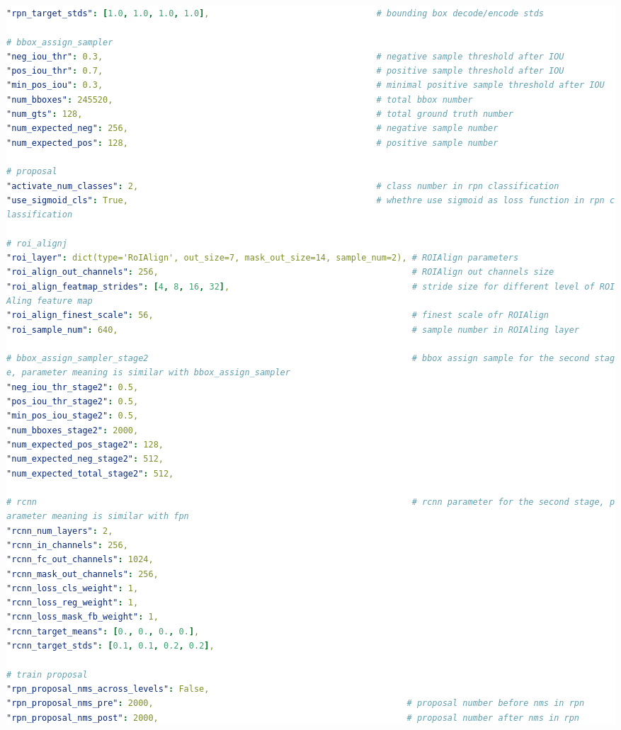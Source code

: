 ```default_config.yaml
"rpn_target_stds": [1.0, 1.0, 1.0, 1.0],                                 # bounding box decode/encode stds

# bbox_assign_sampler
"neg_iou_thr": 0.3,                                                      # negative sample threshold after IOU
"pos_iou_thr": 0.7,                                                      # positive sample threshold after IOU
"min_pos_iou": 0.3,                                                      # minimal positive sample threshold after IOU
"num_bboxes": 245520,                                                    # total bbox number
"num_gts": 128,                                                          # total ground truth number
"num_expected_neg": 256,                                                 # negative sample number
"num_expected_pos": 128,                                                 # positive sample number

# proposal
"activate_num_classes": 2,                                               # class number in rpn classification
"use_sigmoid_cls": True,                                                 # whethre use sigmoid as loss function in rpn classification

# roi_alignj
"roi_layer": dict(type='RoIAlign', out_size=7, mask_out_size=14, sample_num=2), # ROIAlign parameters
"roi_align_out_channels": 256,                                                  # ROIAlign out channels size
"roi_align_featmap_strides": [4, 8, 16, 32],                                    # stride size for different level of ROIAling feature map
"roi_align_finest_scale": 56,                                                   # finest scale ofr ROIAlign
"roi_sample_num": 640,                                                          # sample number in ROIAling layer

# bbox_assign_sampler_stage2                                                    # bbox assign sample for the second stage, parameter meaning is similar with bbox_assign_sampler
"neg_iou_thr_stage2": 0.5,
"pos_iou_thr_stage2": 0.5,
"min_pos_iou_stage2": 0.5,
"num_bboxes_stage2": 2000,
"num_expected_pos_stage2": 128,
"num_expected_neg_stage2": 512,
"num_expected_total_stage2": 512,

# rcnn                                                                          # rcnn parameter for the second stage, parameter meaning is similar with fpn
"rcnn_num_layers": 2,
"rcnn_in_channels": 256,
"rcnn_fc_out_channels": 1024,
"rcnn_mask_out_channels": 256,
"rcnn_loss_cls_weight": 1,
"rcnn_loss_reg_weight": 1,
"rcnn_loss_mask_fb_weight": 1,
"rcnn_target_means": [0., 0., 0., 0.],
"rcnn_target_stds": [0.1, 0.1, 0.2, 0.2],

# train proposal
"rpn_proposal_nms_across_levels": False,
"rpn_proposal_nms_pre": 2000,                                                  # proposal number before nms in rpn
"rpn_proposal_nms_post": 2000,                                                 # proposal number after nms in rpn
```